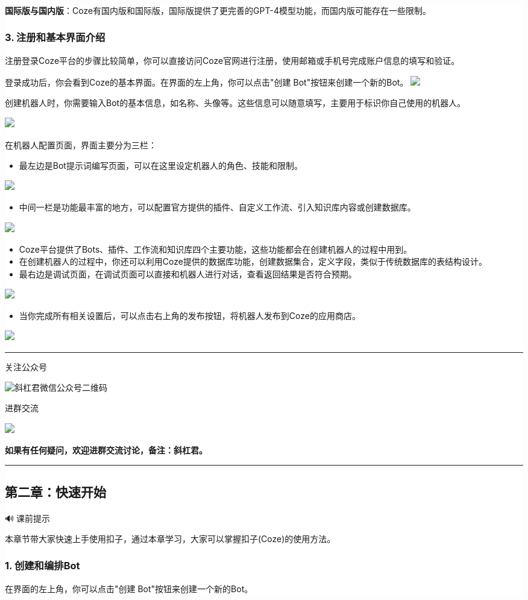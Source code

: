 **国际版与国内版**：Coze有国内版和国际版，国际版提供了更完善的GPT-4模型功能，而国内版可能存在一些限制。

### 3\. 注册和基本界面介绍 [​](#%5F3-注册和基本界面介绍)

注册登录Coze平台的步骤比较简单，你可以直接访问Coze官网进行注册，使用邮箱或手机号完成账户信息的填写和验证。

登录成功后，你会看到Coze的基本界面。在界面的左上角，你可以点击"创建 Bot"按钮来创建一个新的Bot。 ![](https://proxy-prod.omnivore-image-cache.app/0x0,s8QvUX8Y7a5ZUfGXvPhLmT1w5yWvvfjzvd_icqEJvwAI/https://bzfree.com/images/coze/login.png)

创建机器人时，你需要输入Bot的基本信息，如名称、头像等。这些信息可以随意填写，主要用于标识你自己使用的机器人。

![](https://proxy-prod.omnivore-image-cache.app/0x0,situndLRj6uRBfRDWQuT5OoKCUG6H7KP2Ys0aiAcjhhc/https://bzfree.com/images/coze/coze2.png)

在机器人配置页面，界面主要分为三栏：

* 最左边是Bot提示词编写页面，可以在这里设定机器人的角色、技能和限制。

![](https://proxy-prod.omnivore-image-cache.app/0x0,ss9_TgG7XVUZ1i31soLvCYekkQhaq14j1v0WVUBFbk4c/https://bzfree.com/images/coze/coze3.png)

* 中间一栏是功能最丰富的地方，可以配置官方提供的插件、自定义工作流、引入知识库内容或创建数据库。

![](https://proxy-prod.omnivore-image-cache.app/0x0,sFFfUh8qkqUFt13kYQw07q9ii-795WxQemKpJ5qGBqxc/https://bzfree.com/images/coze/coze4.png)

* Coze平台提供了Bots、插件、工作流和知识库四个主要功能，这些功能都会在创建机器人的过程中用到。
* 在创建机器人的过程中，你还可以利用Coze提供的数据库功能，创建数据集合，定义字段，类似于传统数据库的表结构设计。
* 最右边是调试页面，在调试页面可以直接和机器人进行对话，查看返回结果是否符合预期。

![](https://proxy-prod.omnivore-image-cache.app/0x0,s2l9WeFNriq-GAkq7SlIlR0lWUuLidVlb84Yi-qTa0wU/https://bzfree.com/images/coze/coze5.png)

* 当你完成所有相关设置后，可以点击右上角的发布按钮，将机器人发布到Coze的应用商店。

![](https://proxy-prod.omnivore-image-cache.app/0x0,sb-MhAS5zEwYx38ii4v5LItD6mcOFUopJSatNovio0Kg/https://bzfree.com/images/coze/coze6.png)

---

关注公众号

![斜杠君微信公众号二维码](https://proxy-prod.omnivore-image-cache.app/200x0,sgxWx5jk1OoMMAF_C-F3JqDf-vOSTTocma_fO1iQNQss/https://bzfree.com/images/common/qrcode.jpg)

进群交流

![](https://proxy-prod.omnivore-image-cache.app/200x0,sZCzQPkLfMm-oRK8AAaK3FoHzluoCP5xkt1z_1QGsm_0/https://bzfree.com/images/common/qrcode-1.png)

**如果有任何疑问，欢迎进群交流讨论，备注：斜杠君。**

---

## 第二章：快速开始 [​](#第二章-快速开始)

🔊 课前提示

本章节带大家快速上手使用扣子，通过本章学习，大家可以掌握扣子(Coze)的使用方法。

### 1\. 创建和编排Bot [​](#%5F1-创建和编排bot)

在界面的左上角，你可以点击"创建 Bot"按钮来创建一个新的Bot。
